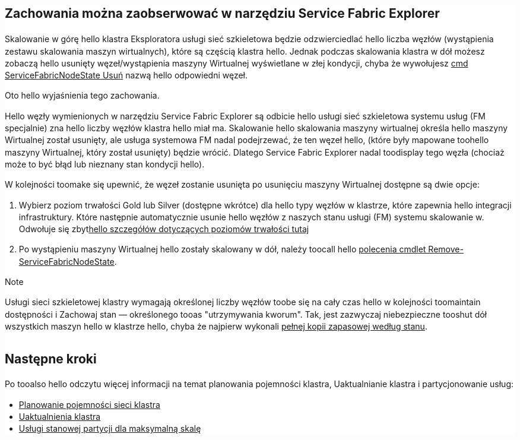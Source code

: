 ## <a name="behaviors-you-may-observe-in-service-fabric-explorer"></a>Zachowania można zaobserwować w narzędziu Service Fabric Explorer
Skalowanie w górę hello klastra Eksploratora usługi sieć szkieletowa będzie odzwierciedlać hello liczba węzłów (wystąpienia zestawu skalowania maszyn wirtualnych), które są częścią klastra hello.  Jednak podczas skalowania klastra w dół możesz zobaczą hello usunięty węzeł/wystąpienia maszyny Wirtualnej wyświetlane w złej kondycji, chyba że wywołujesz [cmd ServiceFabricNodeState Usuń](https://msdn.microsoft.com/library/mt125993.aspx) nazwą hello odpowiedni węzeł.   

Oto hello wyjaśnienia tego zachowania.

Hello węzły wymienionych w narzędziu Service Fabric Explorer są odbicie hello usługi sieć szkieletowa systemu usług (FM specjalnie) zna hello liczby węzłów klastra hello miał ma. Skalowanie hello skalowania maszyny wirtualnej określa hello maszyny Wirtualnej został usunięty, ale usługa systemowa FM nadal podejrzewać, że ten węzeł hello, (które były mapowane toohello maszyny Wirtualnej, który został usunięty) będzie wrócić. Dlatego Service Fabric Explorer nadal toodisplay tego węzła (chociaż może to być błąd lub nieznany stan kondycji hello).

W kolejności toomake się upewnić, że węzeł zostanie usunięta po usunięciu maszyny Wirtualnej dostępne są dwie opcje:

1) Wybierz poziom trwałości Gold lub Silver (dostępne wkrótce) dla hello typy węzłów w klastrze, które zapewnia hello integracji infrastruktury. Które następnie automatycznie usunie hello węzłów z naszych stanu usługi (FM) systemu skalowanie w.
Odwołuje się zbyt[hello szczegółów dotyczących poziomów trwałości tutaj](service-fabric-cluster-capacity.md)

2) Po wystąpieniu maszyny Wirtualnej hello zostały skalowany w dół, należy toocall hello [polecenia cmdlet Remove-ServiceFabricNodeState](https://msdn.microsoft.com/library/mt125993.aspx).

> [!NOTE]
> Usługi sieci szkieletowej klastry wymagają określonej liczby węzłów toobe się na cały czas hello w kolejności toomaintain dostępności i Zachowaj stan — określonego tooas "utrzymywania kworum". Tak, jest zazwyczaj niebezpieczne tooshut dół wszystkich maszyn hello w klastrze hello, chyba że najpierw wykonali [pełnej kopii zapasowej według stanu](service-fabric-reliable-services-backup-restore.md).
> 
> 

## <a name="next-steps"></a>Następne kroki
Po tooalso hello odczytu więcej informacji na temat planowania pojemności klastra, Uaktualnianie klastra i partycjonowanie usług:

* [Planowanie pojemności sieci klastra](service-fabric-cluster-capacity.md)
* [Uaktualnienia klastra](service-fabric-cluster-upgrade.md)
* [Usługi stanowej partycji dla maksymalną skalę](service-fabric-concepts-partitioning.md)


[BrowseServiceFabricClusterResource]: ./media/service-fabric-cluster-scale-up-down/BrowseServiceFabricClusterResource.png
[ClusterResources]: ./media/service-fabric-cluster-scale-up-down/ClusterResources.png
